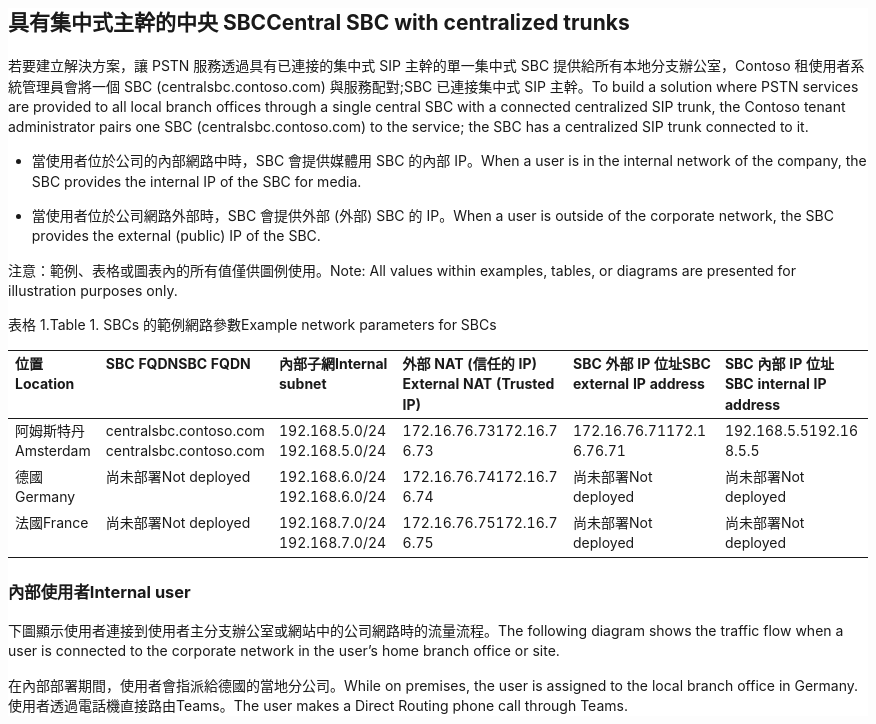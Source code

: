 
## <a name="central-sbc-with-centralized-trunks"></a><span data-ttu-id="f05b3-143">具有集中式主幹的中央 SBC</span><span class="sxs-lookup"><span data-stu-id="f05b3-143">Central SBC with centralized trunks</span></span>

<span data-ttu-id="f05b3-144">若要建立解決方案，讓 PSTN 服務透過具有已連接的集中式 SIP 主幹的單一集中式 SBC 提供給所有本地分支辦公室，Contoso 租使用者系統管理員會將一個 SBC (centralsbc.contoso.com) 與服務配對;SBC 已連接集中式 SIP 主幹。</span><span class="sxs-lookup"><span data-stu-id="f05b3-144">To build a solution where PSTN services are provided to all local branch offices through a single central SBC with a connected centralized SIP trunk, the Contoso tenant administrator pairs one SBC (centralsbc.contoso.com) to the service; the SBC has a centralized SIP trunk connected to it.</span></span> 

- <span data-ttu-id="f05b3-145">當使用者位於公司的內部網路中時，SBC 會提供媒體用 SBC 的內部 IP。</span><span class="sxs-lookup"><span data-stu-id="f05b3-145">When a user is in the internal network of the company, the SBC provides the internal IP of the SBC for media.</span></span> 

- <span data-ttu-id="f05b3-146">當使用者位於公司網路外部時，SBC 會提供外部 (外部) SBC 的 IP。</span><span class="sxs-lookup"><span data-stu-id="f05b3-146">When a user is outside of the corporate network, the SBC provides the external (public) IP of the SBC.</span></span>

<span data-ttu-id="f05b3-147">注意：範例、表格或圖表內的所有值僅供圖例使用。</span><span class="sxs-lookup"><span data-stu-id="f05b3-147">Note: All values within examples, tables, or diagrams are presented for illustration purposes only.</span></span>

<span data-ttu-id="f05b3-148">表格 1.</span><span class="sxs-lookup"><span data-stu-id="f05b3-148">Table 1.</span></span> <span data-ttu-id="f05b3-149">SBCs 的範例網路參數</span><span class="sxs-lookup"><span data-stu-id="f05b3-149">Example network parameters for SBCs</span></span> 

| <span data-ttu-id="f05b3-150">位置</span><span class="sxs-lookup"><span data-stu-id="f05b3-150">Location</span></span> | <span data-ttu-id="f05b3-151">SBC FQDN</span><span class="sxs-lookup"><span data-stu-id="f05b3-151">SBC FQDN</span></span> | <span data-ttu-id="f05b3-152">內部子網</span><span class="sxs-lookup"><span data-stu-id="f05b3-152">Internal subnet</span></span> | <span data-ttu-id="f05b3-153">外部 NAT (信任的 IP) </span><span class="sxs-lookup"><span data-stu-id="f05b3-153">External NAT (Trusted IP)</span></span> | <span data-ttu-id="f05b3-154">SBC 外部 IP 位址</span><span class="sxs-lookup"><span data-stu-id="f05b3-154">SBC external IP address</span></span> | <span data-ttu-id="f05b3-155">SBC 內部 IP 位址</span><span class="sxs-lookup"><span data-stu-id="f05b3-155">SBC internal IP address</span></span> |
|:------------|:-------|:-------|:-------|:-------|:-------|
| <span data-ttu-id="f05b3-156">阿姆斯特丹</span><span class="sxs-lookup"><span data-stu-id="f05b3-156">Amsterdam</span></span> | <span data-ttu-id="f05b3-157">centralsbc.contoso.com</span><span class="sxs-lookup"><span data-stu-id="f05b3-157">centralsbc.contoso.com</span></span> | <span data-ttu-id="f05b3-158">192.168.5.0/24</span><span class="sxs-lookup"><span data-stu-id="f05b3-158">192.168.5.0/24</span></span> | <span data-ttu-id="f05b3-159">172.16.76.73</span><span class="sxs-lookup"><span data-stu-id="f05b3-159">172.16.76.73</span></span> | <span data-ttu-id="f05b3-160">172.16.76.71</span><span class="sxs-lookup"><span data-stu-id="f05b3-160">172.16.76.71</span></span> | <span data-ttu-id="f05b3-161">192.168.5.5</span><span class="sxs-lookup"><span data-stu-id="f05b3-161">192.168.5.5</span></span> |
| <span data-ttu-id="f05b3-162">德國</span><span class="sxs-lookup"><span data-stu-id="f05b3-162">Germany</span></span> | <span data-ttu-id="f05b3-163">尚未部署</span><span class="sxs-lookup"><span data-stu-id="f05b3-163">Not deployed</span></span> | <span data-ttu-id="f05b3-164">192.168.6.0/24</span><span class="sxs-lookup"><span data-stu-id="f05b3-164">192.168.6.0/24</span></span> | <span data-ttu-id="f05b3-165">172.16.76.74</span><span class="sxs-lookup"><span data-stu-id="f05b3-165">172.16.76.74</span></span> | <span data-ttu-id="f05b3-166">尚未部署</span><span class="sxs-lookup"><span data-stu-id="f05b3-166">Not deployed</span></span> |  <span data-ttu-id="f05b3-167">尚未部署</span><span class="sxs-lookup"><span data-stu-id="f05b3-167">Not deployed</span></span> |
| <span data-ttu-id="f05b3-168">法國</span><span class="sxs-lookup"><span data-stu-id="f05b3-168">France</span></span> | <span data-ttu-id="f05b3-169">尚未部署</span><span class="sxs-lookup"><span data-stu-id="f05b3-169">Not deployed</span></span> | <span data-ttu-id="f05b3-170">192.168.7.0/24</span><span class="sxs-lookup"><span data-stu-id="f05b3-170">192.168.7.0/24</span></span> | <span data-ttu-id="f05b3-171">172.16.76.75</span><span class="sxs-lookup"><span data-stu-id="f05b3-171">172.16.76.75</span></span> | <span data-ttu-id="f05b3-172">尚未部署</span><span class="sxs-lookup"><span data-stu-id="f05b3-172">Not deployed</span></span> |  <span data-ttu-id="f05b3-173">尚未部署</span><span class="sxs-lookup"><span data-stu-id="f05b3-173">Not deployed</span></span> ||||


### <a name="internal-user"></a><span data-ttu-id="f05b3-174">內部使用者</span><span class="sxs-lookup"><span data-stu-id="f05b3-174">Internal user</span></span>

<span data-ttu-id="f05b3-175">下圖顯示使用者連接到使用者主分支辦公室或網站中的公司網路時的流量流程。</span><span class="sxs-lookup"><span data-stu-id="f05b3-175">The following diagram shows the traffic flow when a user is connected to the corporate network in the user’s home branch office or site.</span></span> 

<span data-ttu-id="f05b3-176">在內部部署期間，使用者會指派給德國的當地分公司。</span><span class="sxs-lookup"><span data-stu-id="f05b3-176">While on premises, the user is assigned to the local branch office in Germany.</span></span> <span data-ttu-id="f05b3-177">使用者透過電話機直接路由Teams。</span><span class="sxs-lookup"><span data-stu-id="f05b3-177">The user makes a Direct Routing phone call through Teams.</span></span>
